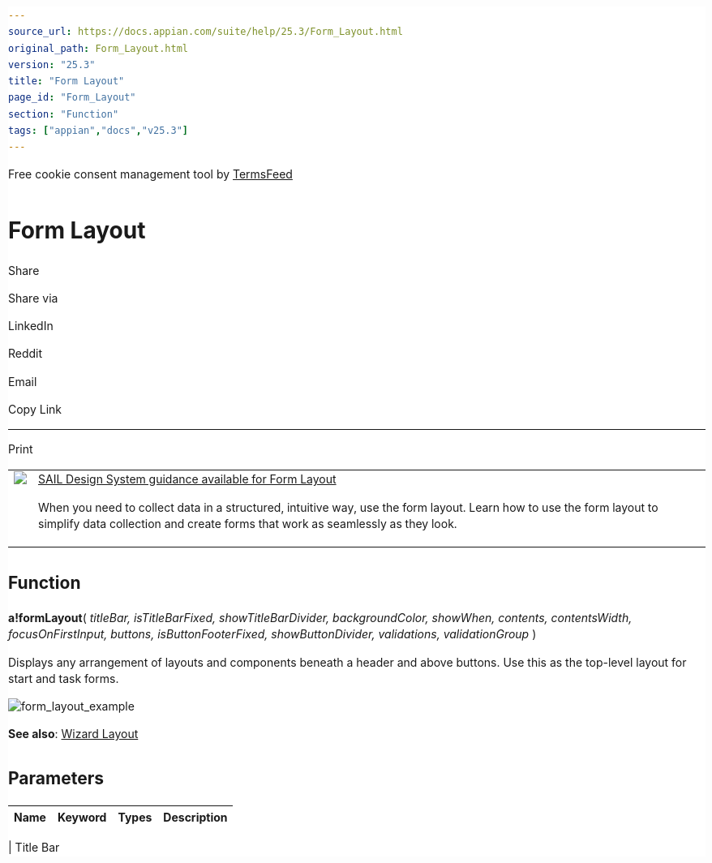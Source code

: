 ```yaml
---
source_url: https://docs.appian.com/suite/help/25.3/Form_Layout.html
original_path: Form_Layout.html
version: "25.3"
title: "Form Layout"
page_id: "Form_Layout"
section: "Function"
tags: ["appian","docs","v25.3"]
---
```



Free cookie consent management tool by [TermsFeed](https://www.termsfeed.com/)

# Form Layout

Share

Share via

LinkedIn

Reddit

Email

Copy Link

* * *

Print

<table><tbody><tr><td><a href="/suite/help/25.3/sail/home.html"><img class="ds-release-icon" src="images/design-sys/sail.png"></a></td><td><a class="ds-release-notice-a ds-release-notice-a-big" href="/suite/help/25.3/sail/ux-form-layout.html">SAIL Design System guidance available for Form Layout</a><p class="ds-release-notice-p">When you need to collect data in a structured, intuitive way, use the form layout. Learn how to use the form layout to simplify data collection and create forms that work as seamlessly as they look.</p></td></tr></tbody></table>

## Function

**a!formLayout**( _titleBar, isTitleBarFixed, showTitleBarDivider, backgroundColor, showWhen, contents, contentsWidth, focusOnFirstInput, buttons, isButtonFooterFixed, showButtonDivider, validations, validationGroup_ )

Displays any arrangement of layouts and components beneath a header and above buttons. Use this as the top-level layout for start and task forms.

![form_layout_example](images/form_layout_example_updated.png)

**See also**: [Wizard Layout](Wizard_Layout.html)

## Parameters

| Name | Keyword | Types | Description |
| --- | --- | --- | --- |
|
Title Bar
